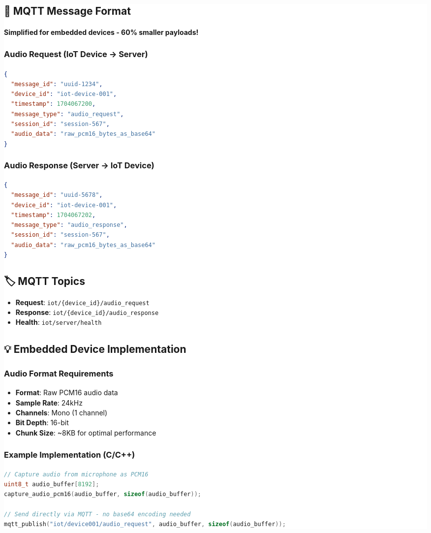 ## 📡 MQTT Message Format

**Simplified for embedded devices - 60% smaller payloads!**

### Audio Request (IoT Device → Server)
```json
{
  "message_id": "uuid-1234",
  "device_id": "iot-device-001",
  "timestamp": 1704067200,
  "message_type": "audio_request",
  "session_id": "session-567",
  "audio_data": "raw_pcm16_bytes_as_base64"
}
```

### Audio Response (Server → IoT Device)
```json
{
  "message_id": "uuid-5678",
  "device_id": "iot-device-001", 
  "timestamp": 1704067202,
  "message_type": "audio_response",
  "session_id": "session-567",
  "audio_data": "raw_pcm16_bytes_as_base64"
}
```

## 🏷️ MQTT Topics

- **Request**: `iot/{device_id}/audio_request`
- **Response**: `iot/{device_id}/audio_response`  
- **Health**: `iot/server/health`

## 💡 Embedded Device Implementation

### Audio Format Requirements
- **Format**: Raw PCM16 audio data
- **Sample Rate**: 24kHz
- **Channels**: Mono (1 channel)
- **Bit Depth**: 16-bit
- **Chunk Size**: ~8KB for optimal performance

### Example Implementation (C/C++)
```c
// Capture audio from microphone as PCM16
uint8_t audio_buffer[8192];
capture_audio_pcm16(audio_buffer, sizeof(audio_buffer));

// Send directly via MQTT - no base64 encoding needed
mqtt_publish("iot/device001/audio_request", audio_buffer, sizeof(audio_buffer));
```
